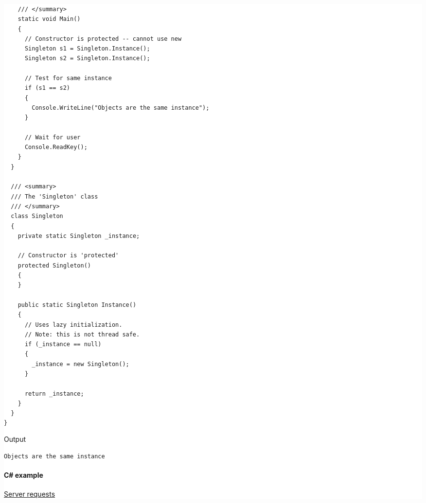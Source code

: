 ```
    /// </summary>
    static void Main()
    {
      // Constructor is protected -- cannot use new
      Singleton s1 = Singleton.Instance();
      Singleton s2 = Singleton.Instance();
 
      // Test for same instance
      if (s1 == s2)
      {
        Console.WriteLine("Objects are the same instance");
      }
 
      // Wait for user
      Console.ReadKey();
    }
  }
 
  /// <summary>
  /// The 'Singleton' class
  /// </summary>
  class Singleton
  {
    private static Singleton _instance;
 
    // Constructor is 'protected'
    protected Singleton()
    {
    }
 
    public static Singleton Instance()
    {
      // Uses lazy initialization.
      // Note: this is not thread safe.
      if (_instance == null)
      {
        _instance = new Singleton();
      }
 
      return _instance;
    }
  }
}
```
Output
```
Objects are the same instance
```

#### C# example
[Server requests](https://github.com/EmiliaPavlova/DesignPatterns/tree/master/DesignPatternsExample/Singleton)
